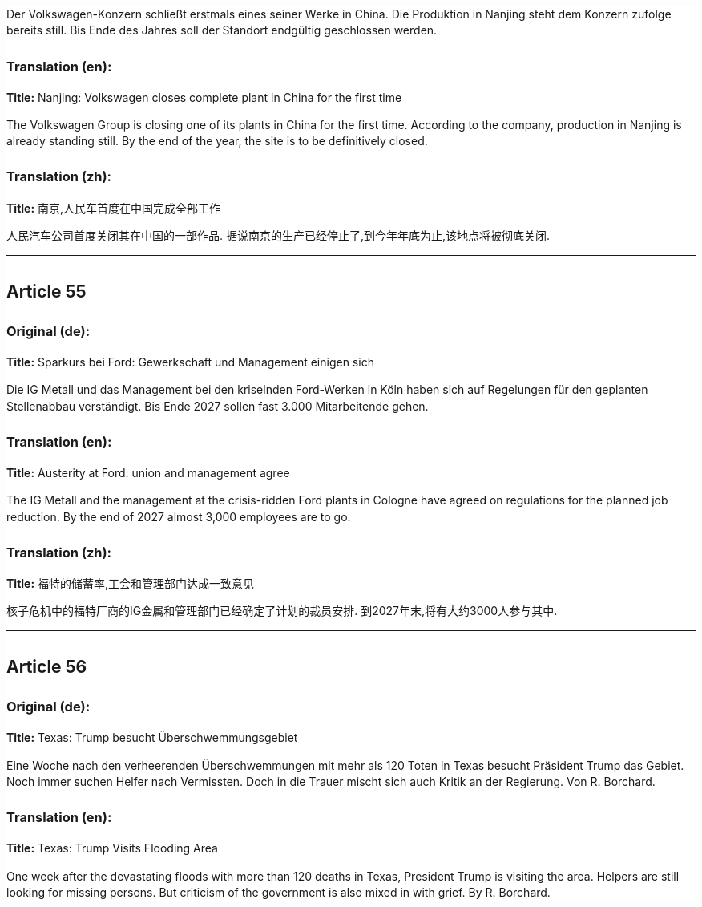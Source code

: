 Der Volkswagen-Konzern schließt erstmals eines seiner Werke in China. Die Produktion in Nanjing steht dem Konzern zufolge bereits still. Bis Ende des Jahres soll der Standort endgültig geschlossen werden.

### Translation (en):
**Title:** Nanjing: Volkswagen closes complete plant in China for the first time

The Volkswagen Group is closing one of its plants in China for the first time. According to the company, production in Nanjing is already standing still. By the end of the year, the site is to be definitively closed.

### Translation (zh):
**Title:** 南京,人民车首度在中国完成全部工作

人民汽车公司首度关闭其在中国的一部作品. 据说南京的生产已经停止了,到今年年底为止,该地点将被彻底关闭.

---

## Article 55
### Original (de):
**Title:** Sparkurs bei Ford: Gewerkschaft und Management einigen sich

Die IG Metall und das Management bei den kriselnden Ford-Werken in Köln haben sich auf Regelungen für den geplanten Stellenabbau verständigt. Bis Ende 2027 sollen fast 3.000 Mitarbeitende gehen.

### Translation (en):
**Title:** Austerity at Ford: union and management agree

The IG Metall and the management at the crisis-ridden Ford plants in Cologne have agreed on regulations for the planned job reduction. By the end of 2027 almost 3,000 employees are to go.

### Translation (zh):
**Title:** 福特的储蓄率,工会和管理部门达成一致意见

核子危机中的福特厂商的IG金属和管理部门已经确定了计划的裁员安排. 到2027年末,将有大约3000人参与其中.

---

## Article 56
### Original (de):
**Title:** Texas: Trump besucht Überschwemmungsgebiet

Eine Woche nach den verheerenden Überschwemmungen mit mehr als 120 Toten in Texas besucht Präsident Trump das Gebiet. Noch immer suchen Helfer nach Vermissten. Doch in die Trauer mischt sich auch Kritik an der Regierung. Von R. Borchard.

### Translation (en):
**Title:** Texas: Trump Visits Flooding Area

One week after the devastating floods with more than 120 deaths in Texas, President Trump is visiting the area. Helpers are still looking for missing persons. But criticism of the government is also mixed in with grief. By R. Borchard.
